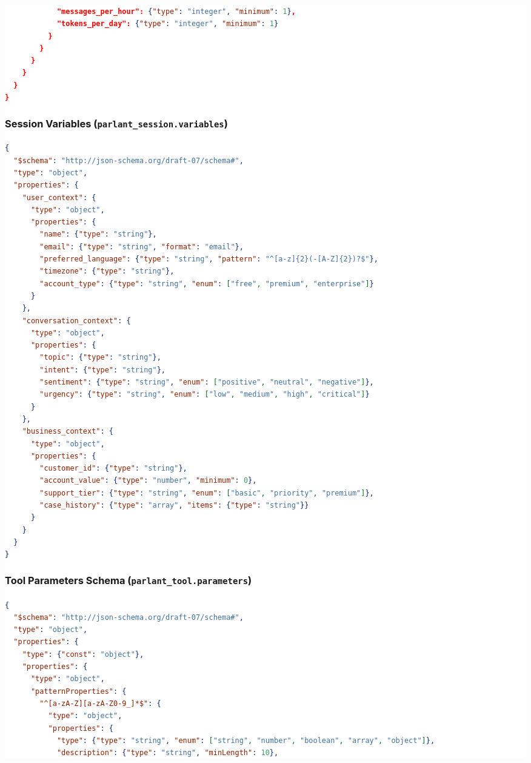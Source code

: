 ```json
            "messages_per_hour": {"type": "integer", "minimum": 1},
            "tokens_per_day": {"type": "integer", "minimum": 1}
          }
        }
      }
    }
  }
}
```

### Session Variables (`parlant_session.variables`)
```json
{
  "$schema": "http://json-schema.org/draft-07/schema#",
  "type": "object",
  "properties": {
    "user_context": {
      "type": "object",
      "properties": {
        "name": {"type": "string"},
        "email": {"type": "string", "format": "email"},
        "preferred_language": {"type": "string", "pattern": "^[a-z]{2}(-[A-Z]{2})?$"},
        "timezone": {"type": "string"},
        "account_type": {"type": "string", "enum": ["free", "premium", "enterprise"]}
      }
    },
    "conversation_context": {
      "type": "object",
      "properties": {
        "topic": {"type": "string"},
        "intent": {"type": "string"},
        "sentiment": {"type": "string", "enum": ["positive", "neutral", "negative"]},
        "urgency": {"type": "string", "enum": ["low", "medium", "high", "critical"]}
      }
    },
    "business_context": {
      "type": "object",
      "properties": {
        "customer_id": {"type": "string"},
        "account_value": {"type": "number", "minimum": 0},
        "support_tier": {"type": "string", "enum": ["basic", "priority", "premium"]},
        "case_history": {"type": "array", "items": {"type": "string"}}
      }
    }
  }
}
```

### Tool Parameters Schema (`parlant_tool.parameters`)
```json
{
  "$schema": "http://json-schema.org/draft-07/schema#",
  "type": "object",
  "properties": {
    "type": {"const": "object"},
    "properties": {
      "type": "object",
      "patternProperties": {
        "^[a-zA-Z][a-zA-Z0-9_]*$": {
          "type": "object",
          "properties": {
            "type": {"type": "string", "enum": ["string", "number", "boolean", "array", "object"]},
            "description": {"type": "string", "minLength": 10},
```